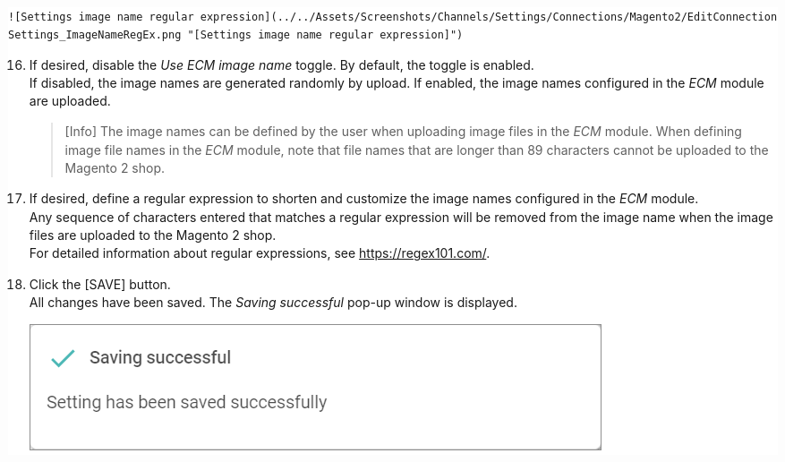    ![Settings image name regular expression](../../Assets/Screenshots/Channels/Settings/Connections/Magento2/EditConnectionSettings_ImageNameRegEx.png "[Settings image name regular expression]")

[comment]: <> (Oli: Random Name oder wird der ECM Name herangezogen?)

16. If desired, disable the *Use ECM image name* toggle. By default, the toggle is enabled.  
    If disabled, the image names are generated randomly by upload. If enabled, the image names configured in the *ECM* module are uploaded.
  
    > [Info] The image names can be defined by the user when uploading image files in the *ECM* module. When defining image file names in the *ECM* module, note that file names that are longer than 89 characters cannot be uploaded to the Magento 2 shop.

17. If desired, define a regular expression to shorten and customize the image names configured in the *ECM* module.  
    Any sequence of characters entered that matches a regular expression will be removed from the image name when the image files are uploaded to the Magento 2 shop.  
    For detailed information about regular expressions, see https://regex101.com/. 

18. Click the [SAVE] button.  
    All changes have been saved. The *Saving successful* pop-up window is displayed.

    ![Saving successful](../../Assets/Screenshots/Channels/Settings/Connections/SavingSuccessful.png "[Saving successful]")







[comment]: <> (Oli: Create integration in Magento 2 -> Stimmt das so? Klickpfad ausreichend?)
[comment]: <> (Mit jetziger Magento 2 Treiber Version muss man sich über Username und Password authentifizieren; access token Feld leer lassen; mit neuem Release, noch kein festes Datum: Access token eingeben, Username und Password leer lassen.)